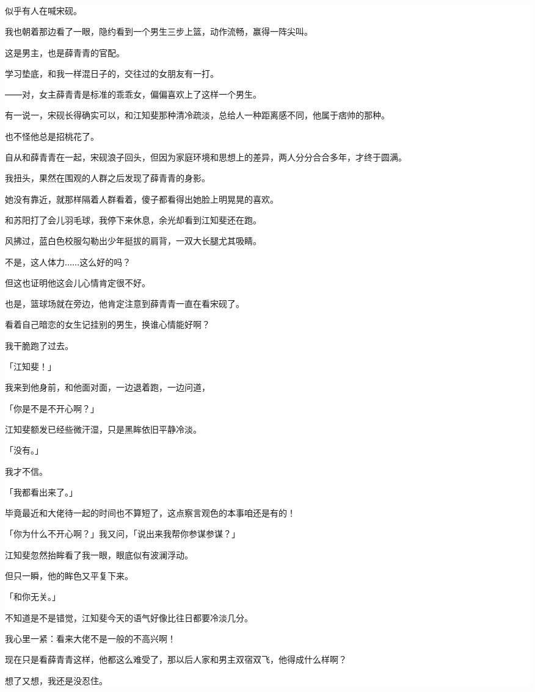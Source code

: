 似乎有人在喊宋砚。

我也朝着那边看了一眼，隐约看到一个男生三步上篮，动作流畅，赢得一阵尖叫。

这是男主，也是薛青青的官配。

学习垫底，和我一样混日子的，交往过的女朋友有一打。

——对，女主薛青青是标准的乖乖女，偏偏喜欢上了这样一个男生。

有一说一，宋砚长得确实可以，和江知斐那种清冷疏淡，总给人一种距离感不同，他属于痞帅的那种。

也不怪他总是招桃花了。

自从和薛青青在一起，宋砚浪子回头，但因为家庭环境和思想上的差异，两人分分合合多年，才终于圆满。

我扭头，果然在围观的人群之后发现了薛青青的身影。

她没有靠近，就那样隔着人群看着，傻子都看得出她脸上明晃晃的喜欢。

和苏阳打了会儿羽毛球，我停下来休息，余光却看到江知斐还在跑。

风拂过，蓝白色校服勾勒出少年挺拔的肩背，一双大长腿尤其吸睛。

不是，这人体力……这么好的吗？

但这也证明他这会儿心情肯定很不好。

也是，篮球场就在旁边，他肯定注意到薛青青一直在看宋砚了。

看着自己暗恋的女生记挂别的男生，换谁心情能好啊？

我干脆跑了过去。

「江知斐！」

我来到他身前，和他面对面，一边退着跑，一边问道，

「你是不是不开心啊？」

江知斐额发已经些微汗湿，只是黑眸依旧平静冷淡。

「没有。」

我才不信。

「我都看出来了。」

毕竟最近和大佬待一起的时间也不算短了，这点察言观色的本事咱还是有的！

「你为什么不开心啊？」我又问，「说出来我帮你参谋参谋？」

江知斐忽然抬眸看了我一眼，眼底似有波澜浮动。

但只一瞬，他的眸色又平复下来。

「和你无关。」

不知道是不是错觉，江知斐今天的语气好像比往日都要冷淡几分。

我心里一紧：看来大佬不是一般的不高兴啊！

现在只是看薛青青这样，他都这么难受了，那以后人家和男主双宿双飞，他得成什么样啊？

想了又想，我还是没忍住。
